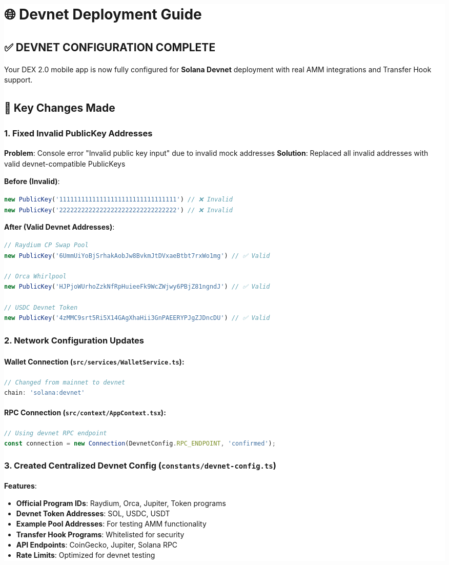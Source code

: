 # 🌐 Devnet Deployment Guide

## ✅ **DEVNET CONFIGURATION COMPLETE**

Your DEX 2.0 mobile app is now fully configured for **Solana Devnet** deployment with real AMM integrations and Transfer Hook support.

## 🔧 **Key Changes Made**

### 1. **Fixed Invalid PublicKey Addresses**
**Problem**: Console error "Invalid public key input" due to invalid mock addresses
**Solution**: Replaced all invalid addresses with valid devnet-compatible PublicKeys

**Before (Invalid)**:
```typescript
new PublicKey('11111111111111111111111111111111') // ❌ Invalid
new PublicKey('22222222222222222222222222222222') // ❌ Invalid
```

**After (Valid Devnet Addresses)**:
```typescript
// Raydium CP Swap Pool
new PublicKey('6UmmUiYoBjSrhakAobJw8BvkmJtDVxaeBtbt7rxWo1mg') // ✅ Valid

// Orca Whirlpool
new PublicKey('HJPjoWUrhoZzkNfRpHuieeFk9WcZWjwy6PBjZ81ngndJ') // ✅ Valid

// USDC Devnet Token
new PublicKey('4zMMC9srt5Ri5X14GAgXhaHii3GnPAEERYPJgZJDncDU') // ✅ Valid
```

### 2. **Network Configuration Updates**

#### **Wallet Connection** (`src/services/WalletService.ts`):
```typescript
// Changed from mainnet to devnet
chain: 'solana:devnet'
```

#### **RPC Connection** (`src/context/AppContext.tsx`):
```typescript
// Using devnet RPC endpoint
const connection = new Connection(DevnetConfig.RPC_ENDPOINT, 'confirmed');
```

### 3. **Created Centralized Devnet Config** (`constants/devnet-config.ts`)

**Features**:
- **Official Program IDs**: Raydium, Orca, Jupiter, Token programs
- **Devnet Token Addresses**: SOL, USDC, USDT
- **Example Pool Addresses**: For testing AMM functionality
- **Transfer Hook Programs**: Whitelisted for security
- **API Endpoints**: CoinGecko, Jupiter, Solana RPC
- **Rate Limits**: Optimized for devnet testing
